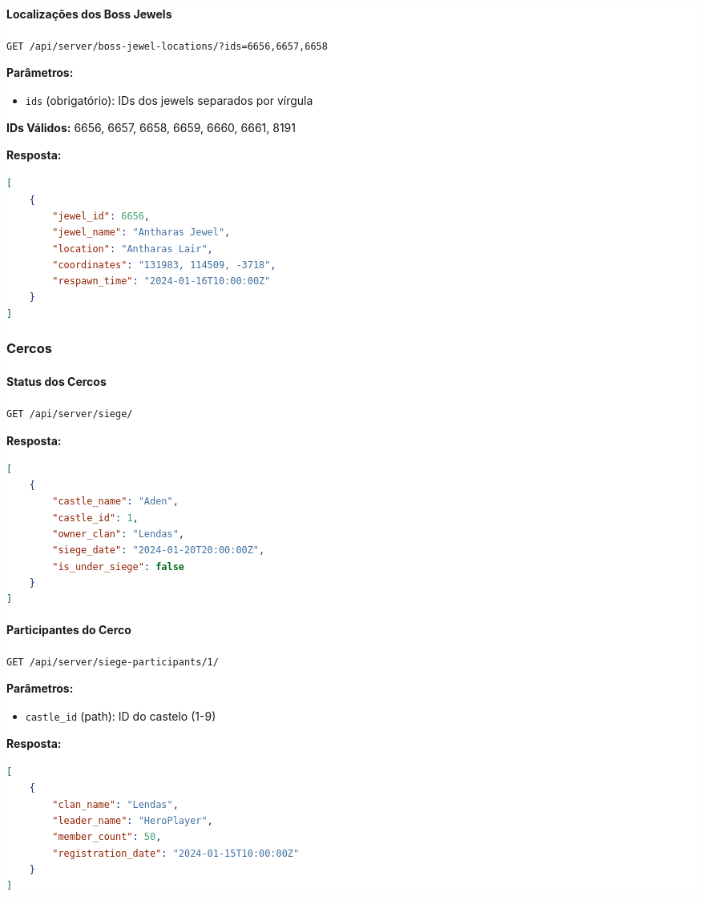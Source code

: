 #### Localizações dos Boss Jewels
```http
GET /api/server/boss-jewel-locations/?ids=6656,6657,6658
```

**Parâmetros:**
- `ids` (obrigatório): IDs dos jewels separados por vírgula

**IDs Válidos:** 6656, 6657, 6658, 6659, 6660, 6661, 8191

**Resposta:**
```json
[
    {
        "jewel_id": 6656,
        "jewel_name": "Antharas Jewel",
        "location": "Antharas Lair",
        "coordinates": "131983, 114509, -3718",
        "respawn_time": "2024-01-16T10:00:00Z"
    }
]
```

### Cercos

#### Status dos Cercos
```http
GET /api/server/siege/
```

**Resposta:**
```json
[
    {
        "castle_name": "Aden",
        "castle_id": 1,
        "owner_clan": "Lendas",
        "siege_date": "2024-01-20T20:00:00Z",
        "is_under_siege": false
    }
]
```

#### Participantes do Cerco
```http
GET /api/server/siege-participants/1/
```

**Parâmetros:**
- `castle_id` (path): ID do castelo (1-9)

**Resposta:**
```json
[
    {
        "clan_name": "Lendas",
        "leader_name": "HeroPlayer",
        "member_count": 50,
        "registration_date": "2024-01-15T10:00:00Z"
    }
]
```

